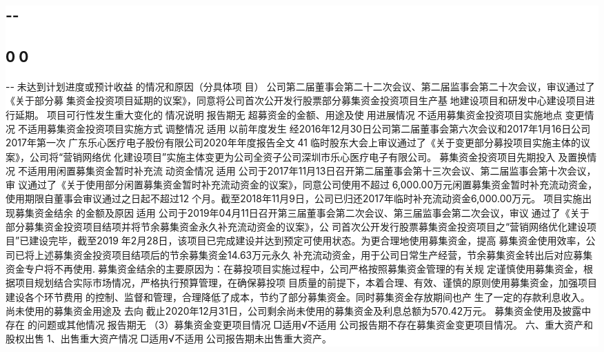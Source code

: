 --
--
0
0
--
--
未达到计划进度或预计收益
的情况和原因（分具体项
目）
公司第二届董事会第二十二次会议、第二届监事会第二十次会议，审议通过了《关于部分募
集资金投资项目延期的议案》，同意将公司首次公开发行股票部分募集资金投资项目生产基
地建设项目和研发中心建设项目进行延期。
项目可行性发生重大变化的
情况说明
报告期无
超募资金的金额、用途及使
用进展情况
不适用募集资金投资项目实施地点
变更情况
不适用募集资金投资项目实施方式
调整情况
适用
以前年度发生
经2016年12月30日公司第二届董事会第六次会议和2017年1月16日公司2017年第一次
广东乐心医疗电子股份有限公司2020年年度报告全文
41
临时股东大会上审议通过了《关于变更部分募投项目实施主体的议案》，公司将“营销网络优
化建设项目”实施主体变更为公司全资子公司深圳市乐心医疗电子有限公司。
募集资金投资项目先期投入
及置换情况
不适用用闲置募集资金暂时补充流
动资金情况
适用
公司于2017年11月13日召开第二届董事会第十三次会议、第二届监事会第十次会议，审
议通过了《关于使用部分闲置募集资金暂时补充流动资金的议案》，同意公司使用不超过
6,000.00万元闲置募集资金暂时补充流动资金，使用期限自董事会审议通过之日起不超过12
个月。截至2018年11月9日，公司已归还2017年临时补充流动资金6,000.00万元。
项目实施出现募集资金结余
的金额及原因
适用
公司于2019年04月11日召开第三届董事会第二次会议、第三届监事会第二次会议，审议
通过了《关于部分募集资金投资项目结项并将节余募集资金永久补充流动资金的议案》，公
司首次公开发行股票募集资金投资项目之“营销网络优化建设项目”已建设完毕，截至2019
年2月28日，该项目已完成建设并达到预定可使用状态。为更合理地使用募集资金，提高
募集资金使用效率，公司已将上述募集资金投资项目结项后的节余募集资金14.63万元永久
补充流动资金，用于公司日常生产经营，节余募集资金转出后对应募集资金专户将不再使用.
募集资金结余的主要原因为：在募投项目实施过程中，公司严格按照募集资金管理的有关规
定谨慎使用募集资金，根据项目规划结合实际市场情况，严格执行预算管理，在确保募投项
目质量的前提下，本着合理、有效、谨慎的原则使用募集资金，加强项目建设各个环节费用
的控制、监督和管理，合理降低了成本，节约了部分募集资金。同时募集资金存放期间也产
生了一定的存款利息收入。
尚未使用的募集资金用途及
去向
截止2020年12月31日，公司剩余尚未使用的募集资金及利息总额为570.42万元。
募集资金使用及披露中存在
的问题或其他情况
报告期无
（3）募集资金变更项目情况
□适用√不适用
公司报告期不存在募集资金变更项目情况。
六、重大资产和股权出售
1、出售重大资产情况
□适用√不适用
公司报告期未出售重大资产。